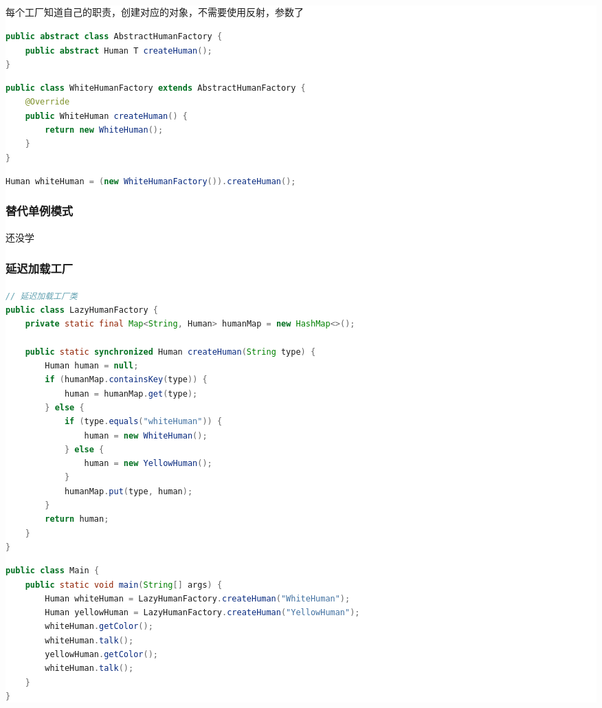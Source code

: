 每个工厂知道自己的职责，创建对应的对象，不需要使用反射，参数了

```java
public abstract class AbstractHumanFactory {
    public abstract Human T createHuman();
}
```

```java
public class WhiteHumanFactory extends AbstractHumanFactory {
    @Override
    public WhiteHuman createHuman() {
        return new WhiteHuman();
    }
}
```

```java
Human whiteHuman = (new WhiteHumanFactory()).createHuman();
```

### 替代单例模式

还没学

### 延迟加载工厂

```java
// 延迟加载工厂类
public class LazyHumanFactory {
    private static final Map<String, Human> humanMap = new HashMap<>();

    public static synchronized Human createHuman(String type) {
        Human human = null;
        if (humanMap.containsKey(type)) {
            human = humanMap.get(type);
        } else {
            if (type.equals("whiteHuman")) {
                human = new WhiteHuman();
            } else {
                human = new YellowHuman();
            }
            humanMap.put(type, human);
        }
        return human;
    }
}
```

```java
public class Main {
    public static void main(String[] args) {
        Human whiteHuman = LazyHumanFactory.createHuman("WhiteHuman");
        Human yellowHuman = LazyHumanFactory.createHuman("YellowHuman");
        whiteHuman.getColor();
        whiteHuman.talk();
        yellowHuman.getColor();
        whiteHuman.talk();
    }
}
```
